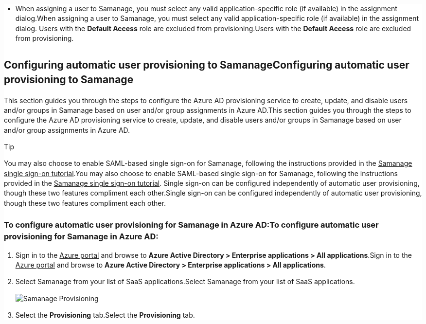 *   <span data-ttu-id="1e4a6-136">When assigning a user to Samanage, you must select any valid application-specific role (if available) in the assignment dialog.</span><span class="sxs-lookup"><span data-stu-id="1e4a6-136">When assigning a user to Samanage, you must select any valid application-specific role (if available) in the assignment dialog.</span></span> <span data-ttu-id="1e4a6-137">Users with the **Default Access** role are excluded from provisioning.</span><span class="sxs-lookup"><span data-stu-id="1e4a6-137">Users with the **Default Access** role are excluded from provisioning.</span></span>

## <a name="configuring-automatic-user-provisioning-to-samanage"></a><span data-ttu-id="1e4a6-138">Configuring automatic user provisioning to Samanage</span><span class="sxs-lookup"><span data-stu-id="1e4a6-138">Configuring automatic user provisioning to Samanage</span></span>

<span data-ttu-id="1e4a6-139">This section guides you through the steps to configure the Azure AD provisioning service to create, update, and disable users and/or groups in Samanage based on user and/or group assignments in Azure AD.</span><span class="sxs-lookup"><span data-stu-id="1e4a6-139">This section guides you through the steps to configure the Azure AD provisioning service to create, update, and disable users and/or groups in Samanage based on user and/or group assignments in Azure AD.</span></span>

> [!TIP]
> <span data-ttu-id="1e4a6-140">You may also choose to enable SAML-based single sign-on for Samanage, following the instructions provided in the [Samanage single sign-on tutorial](samanage-tutorial.md).</span><span class="sxs-lookup"><span data-stu-id="1e4a6-140">You may also choose to enable SAML-based single sign-on for Samanage, following the instructions provided in the [Samanage single sign-on tutorial](samanage-tutorial.md).</span></span> <span data-ttu-id="1e4a6-141">Single sign-on can be configured independently of automatic user provisioning, though these two features compliment each other.</span><span class="sxs-lookup"><span data-stu-id="1e4a6-141">Single sign-on can be configured independently of automatic user provisioning, though these two features compliment each other.</span></span>

### <a name="to-configure-automatic-user-provisioning-for-samanage-in-azure-ad"></a><span data-ttu-id="1e4a6-142">To configure automatic user provisioning for Samanage in Azure AD:</span><span class="sxs-lookup"><span data-stu-id="1e4a6-142">To configure automatic user provisioning for Samanage in Azure AD:</span></span>

1. <span data-ttu-id="1e4a6-143">Sign in to the [Azure portal](https://portal.azure.com) and browse to **Azure Active Directory > Enterprise applications > All applications**.</span><span class="sxs-lookup"><span data-stu-id="1e4a6-143">Sign in to the [Azure portal](https://portal.azure.com) and browse to **Azure Active Directory > Enterprise applications > All applications**.</span></span>

2. <span data-ttu-id="1e4a6-144">Select Samanage from your list of SaaS applications.</span><span class="sxs-lookup"><span data-stu-id="1e4a6-144">Select Samanage from your list of SaaS applications.</span></span>

    ![Samanage Provisioning](./media/samanage-provisioning-tutorial/AppInstanceSearch.png)

3. <span data-ttu-id="1e4a6-146">Select the **Provisioning** tab.</span><span class="sxs-lookup"><span data-stu-id="1e4a6-146">Select the **Provisioning** tab.</span></span>


[1]: ./media/samanage-provisioning-tutorial/tutorial_general_01.png
[2]: ./media/samanage-provisioning-tutorial/tutorial_general_02.png
[3]: ./media/samanage-provisioning-tutorial/tutorial_general_03.png